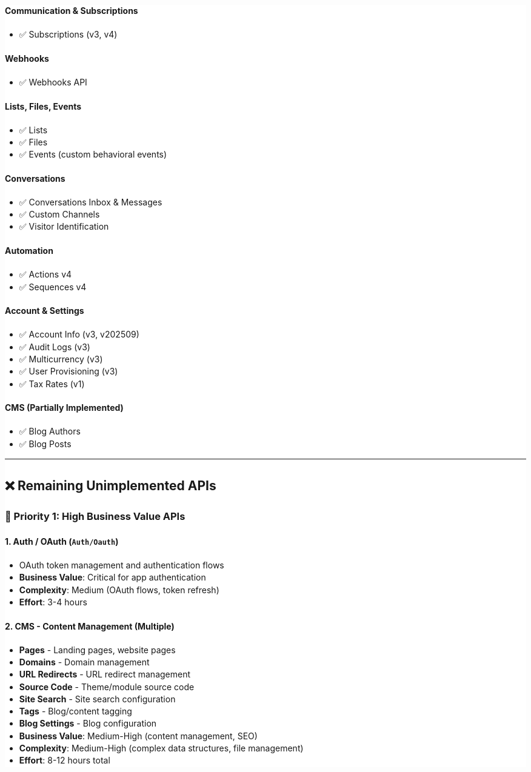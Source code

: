 #### Communication & Subscriptions
- ✅ Subscriptions (v3, v4)

#### Webhooks
- ✅ Webhooks API

#### Lists, Files, Events
- ✅ Lists
- ✅ Files
- ✅ Events (custom behavioral events)

#### Conversations
- ✅ Conversations Inbox & Messages
- ✅ Custom Channels
- ✅ Visitor Identification

#### Automation
- ✅ Actions v4
- ✅ Sequences v4

#### Account & Settings
- ✅ Account Info (v3, v202509)
- ✅ Audit Logs (v3)
- ✅ Multicurrency (v3)
- ✅ User Provisioning (v3)
- ✅ Tax Rates (v1)

#### CMS (Partially Implemented)
- ✅ Blog Authors
- ✅ Blog Posts

---

## ❌ Remaining Unimplemented APIs

### 🔴 Priority 1: High Business Value APIs

#### 1. **Auth / OAuth** (`Auth/Oauth`)
- OAuth token management and authentication flows
- **Business Value**: Critical for app authentication
- **Complexity**: Medium (OAuth flows, token refresh)
- **Effort**: 3-4 hours

#### 2. **CMS - Content Management** (Multiple)
- **Pages** - Landing pages, website pages
- **Domains** - Domain management
- **URL Redirects** - URL redirect management
- **Source Code** - Theme/module source code
- **Site Search** - Site search configuration
- **Tags** - Blog/content tagging
- **Blog Settings** - Blog configuration
- **Business Value**: Medium-High (content management, SEO)
- **Complexity**: Medium-High (complex data structures, file management)
- **Effort**: 8-12 hours total
